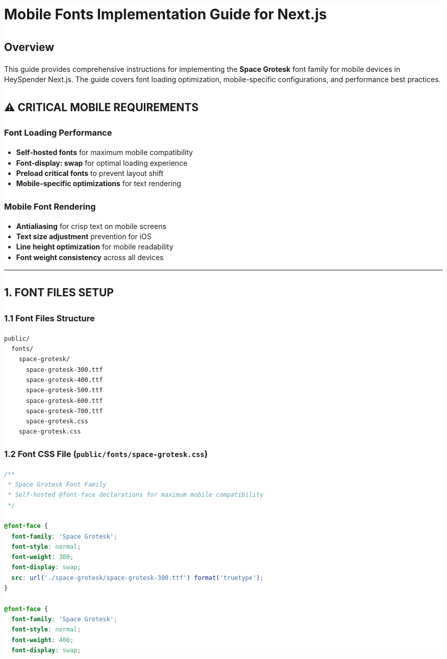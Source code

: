 # Mobile Fonts Implementation Guide for Next.js

## Overview
This guide provides comprehensive instructions for implementing the **Space Grotesk** font family for mobile devices in HeySpender Next.js. The guide covers font loading optimization, mobile-specific configurations, and performance best practices.

## ⚠️ **CRITICAL MOBILE REQUIREMENTS**

### **Font Loading Performance**
- **Self-hosted fonts** for maximum mobile compatibility
- **Font-display: swap** for optimal loading experience
- **Preload critical fonts** to prevent layout shift
- **Mobile-specific optimizations** for text rendering

### **Mobile Font Rendering**
- **Antialiasing** for crisp text on mobile screens
- **Text size adjustment** prevention for iOS
- **Line height optimization** for mobile readability
- **Font weight consistency** across all devices

---

## 1. FONT FILES SETUP

### **1.1 Font Files Structure**
```
public/
  fonts/
    space-grotesk/
      space-grotesk-300.ttf
      space-grotesk-400.ttf
      space-grotesk-500.ttf
      space-grotesk-600.ttf
      space-grotesk-700.ttf
      space-grotesk.css
    space-grotesk.css
```

### **1.2 Font CSS File (`public/fonts/space-grotesk.css`)**
```css
/**
 * Space Grotesk Font Family
 * Self-hosted @font-face declarations for maximum mobile compatibility
 */

@font-face {
  font-family: 'Space Grotesk';
  font-style: normal;
  font-weight: 300;
  font-display: swap;
  src: url('./space-grotesk/space-grotesk-300.ttf') format('truetype');
}

@font-face {
  font-family: 'Space Grotesk';
  font-style: normal;
  font-weight: 400;
  font-display: swap;
```